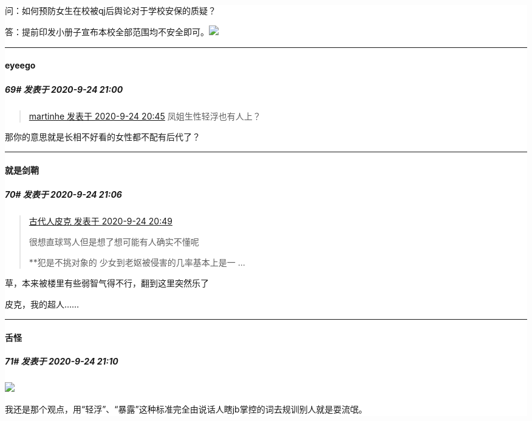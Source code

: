 


问：如何预防女生在校被qj后舆论对于学校安保的质疑？

答：提前印发小册子宣布本校全部范围均不安全即可。<img src="https://static.saraba1st.com/image/smiley/face2017/037.png" referrerpolicy="no-referrer">







-----

####  eyeego  
##### 69#       发表于 2020-9-24 21:00



<blockquote><a href="httphttps://bbs.saraba1st.com/2b/forum.php?mod=redirect&amp;goto=findpost&amp;pid=48841601&amp;ptid=1961694" target="_blank">martinhe 发表于 2020-9-24 20:45</a>
凤姐生性轻浮也有人上？</blockquote>
那你的意思就是长相不好看的女性都不配有后代了？







-----

####  就是剑鞘  
##### 70#       发表于 2020-9-24 21:06



<blockquote><a href="httphttps://bbs.saraba1st.com/2b/forum.php?mod=redirect&amp;goto=findpost&amp;pid=48841664&amp;ptid=1961694" target="_blank">古代人皮克 发表于 2020-9-24 20:49</a>

很想直球骂人但是想了想可能有人确实不懂呢

**犯是不挑对象的 少女到老妪被侵害的几率基本上是一 ...</blockquote>
草，本来被楼里有些弱智气得不行，翻到这里突然乐了

皮克，我的超人……







-----

####  舌怪  
##### 71#       发表于 2020-9-24 21:10



<img src="http://tvax4.sinaimg.cn/large/88599b43gy1gj21ox7yuzj20dw09a3z9.jpg" referrerpolicy="no-referrer">



我还是那个观点，用“轻浮”、“暴露”这种标准完全由说话人瞎jb掌控的词去规训别人就是耍流氓。
